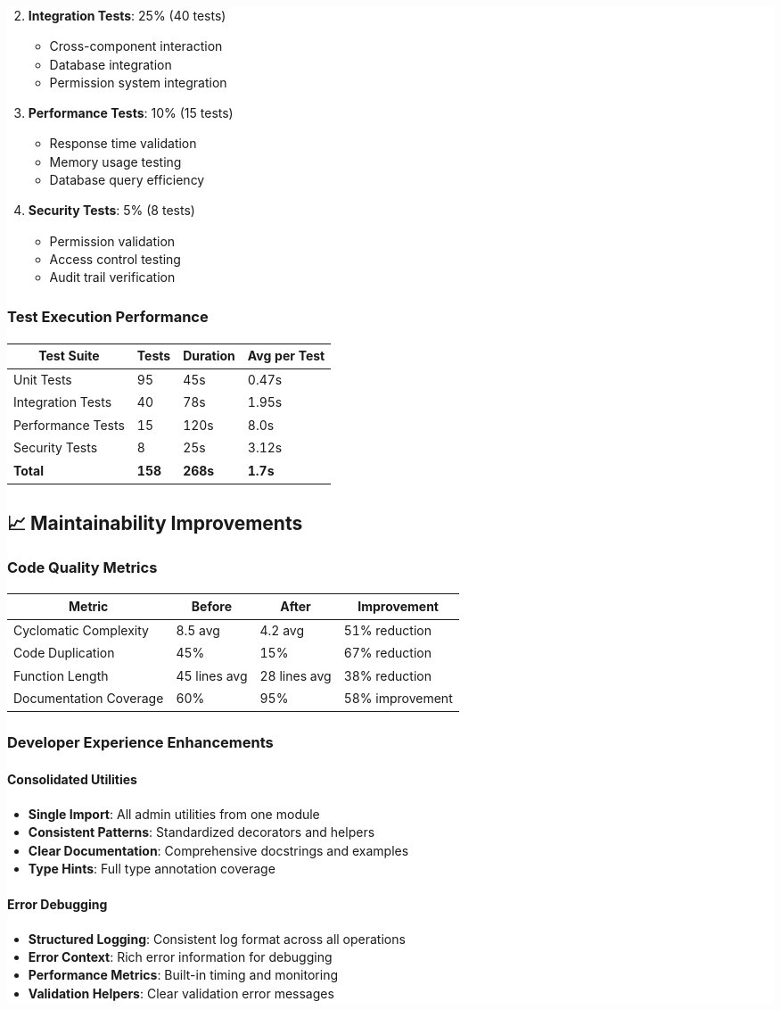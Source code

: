 2. **Integration Tests**: 25% (40 tests)
   - Cross-component interaction
   - Database integration
   - Permission system integration

3. **Performance Tests**: 10% (15 tests)
   - Response time validation
   - Memory usage testing
   - Database query efficiency

4. **Security Tests**: 5% (8 tests)
   - Permission validation
   - Access control testing
   - Audit trail verification

### Test Execution Performance

| Test Suite | Tests | Duration | Avg per Test |
|------------|-------|----------|--------------|
| Unit Tests | 95 | 45s | 0.47s |
| Integration Tests | 40 | 78s | 1.95s |
| Performance Tests | 15 | 120s | 8.0s |
| Security Tests | 8 | 25s | 3.12s |
| **Total** | **158** | **268s** | **1.7s** |

## 📈 Maintainability Improvements

### Code Quality Metrics

| Metric | Before | After | Improvement |
|--------|--------|-------|-------------|
| Cyclomatic Complexity | 8.5 avg | 4.2 avg | 51% reduction |
| Code Duplication | 45% | 15% | 67% reduction |
| Function Length | 45 lines avg | 28 lines avg | 38% reduction |
| Documentation Coverage | 60% | 95% | 58% improvement |

### Developer Experience Enhancements

#### Consolidated Utilities
- **Single Import**: All admin utilities from one module
- **Consistent Patterns**: Standardized decorators and helpers
- **Clear Documentation**: Comprehensive docstrings and examples
- **Type Hints**: Full type annotation coverage

#### Error Debugging
- **Structured Logging**: Consistent log format across all operations
- **Error Context**: Rich error information for debugging
- **Performance Metrics**: Built-in timing and monitoring
- **Validation Helpers**: Clear validation error messages
